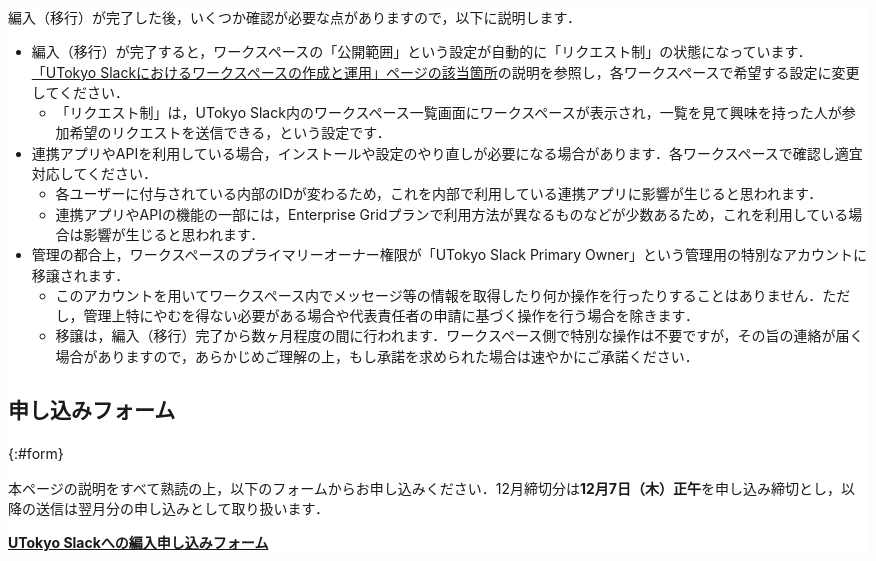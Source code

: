編入（移行）が完了した後，いくつか確認が必要な点がありますので，以下に説明します．

- 編入（移行）が完了すると，ワークスペースの「公開範囲」という設定が自動的に「リクエスト制」の状態になっています．[「UTokyo Slackにおけるワークスペースの作成と運用」ページの該当箇所](/slack/workspace/#access)の説明を参照し，各ワークスペースで希望する設定に変更してください．
    - 「リクエスト制」は，UTokyo Slack内のワークスペース一覧画面にワークスペースが表示され，一覧を見て興味を持った人が参加希望のリクエストを送信できる，という設定です．
- 連携アプリやAPIを利用している場合，インストールや設定のやり直しが必要になる場合があります．各ワークスペースで確認し適宜対応してください．
    - 各ユーザーに付与されている内部のIDが変わるため，これを内部で利用している連携アプリに影響が生じると思われます．
    - 連携アプリやAPIの機能の一部には，Enterprise Gridプランで利用方法が異なるものなどが少数あるため，これを利用している場合は影響が生じると思われます．
- 管理の都合上，ワークスペースのプライマリーオーナー権限が「UTokyo Slack Primary Owner」という管理用の特別なアカウントに移譲されます．
    - このアカウントを用いてワークスペース内でメッセージ等の情報を取得したり何か操作を行ったりすることはありません．ただし，管理上特にやむを得ない必要がある場合や代表責任者の申請に基づく操作を行う場合を除きます．
    - 移譲は，編入（移行）完了から数ヶ月程度の間に行われます．ワークスペース側で特別な操作は不要ですが，その旨の連絡が届く場合がありますので，あらかじめご理解の上，もし承諾を求められた場合は速やかにご承諾ください．

## 申し込みフォーム
{:#form}

本ページの説明をすべて熟読の上，以下のフォームからお申し込みください．12月締切分は**12月7日（木）正午**を申し込み締切とし，以降の送信は翌月分の申し込みとして取り扱います．

<b class="box center">
<a href="https://forms.office.com/r/n7J1SQyEar">UTokyo Slackへの編入申し込みフォーム</a>
</b>
